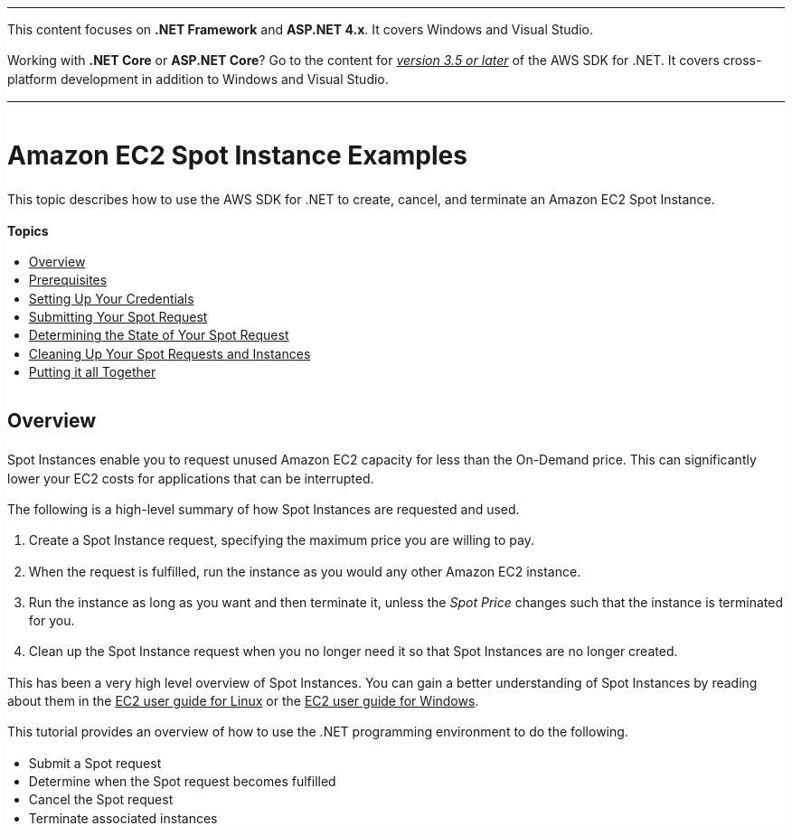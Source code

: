 --------

This content focuses on **\.NET Framework** and **ASP\.NET 4\.x**\. It covers Windows and Visual Studio\.

Working with **\.NET Core** or **ASP\.NET Core**? Go to the content for *[version 3\.5 or later](https://docs.aws.amazon.com/sdk-for-net/latest/developer-guide/welcome.html)* of the AWS SDK for \.NET\. It covers cross\-platform development in addition to Windows and Visual Studio\.

--------

# Amazon EC2 Spot Instance Examples<a name="how-to-spot-instances"></a>

This topic describes how to use the AWS SDK for \.NET to create, cancel, and terminate an Amazon EC2 Spot Instance\.

**Topics**
+ [Overview](#tutor-spot-net-overview)
+ [Prerequisites](#tutor-spot-net-prereq)
+ [Setting Up Your Credentials](#tutor-spot-net-credentials)
+ [Submitting Your Spot Request](#tutor-spot-net-submit)
+ [Determining the State of Your Spot Request](#tutor-spot-net-request-state)
+ [Cleaning Up Your Spot Requests and Instances](#tutor-spot-net-cleaning-up)
+ [Putting it all Together](#tutor-spot-net-main)

## Overview<a name="tutor-spot-net-overview"></a>

Spot Instances enable you to request unused Amazon EC2 capacity for less than the On\-Demand price\. This can significantly lower your EC2 costs for applications that can be interrupted\.

The following is a high\-level summary of how Spot Instances are requested and used\.

1. Create a Spot Instance request, specifying the maximum price you are willing to pay\.

1. When the request is fulfilled, run the instance as you would any other Amazon EC2 instance\.

1. Run the instance as long as you want and then terminate it, unless the *Spot Price* changes such that the instance is terminated for you\.

1. Clean up the Spot Instance request when you no longer need it so that Spot Instances are no longer created\.

This has been a very high level overview of Spot Instances\. You can gain a better understanding of Spot Instances by reading about them in the [EC2 user guide for Linux](https://docs.aws.amazon.com/AWSEC2/latest/UserGuide/using-spot-instances.html) or the [EC2 user guide for Windows](https://docs.aws.amazon.com/AWSEC2/latest/WindowsGuide/using-spot-instances.html)\.

This tutorial provides an overview of how to use the \.NET programming environment to do the following\.
+ Submit a Spot request
+ Determine when the Spot request becomes fulfilled
+ Cancel the Spot request
+ Terminate associated instances
